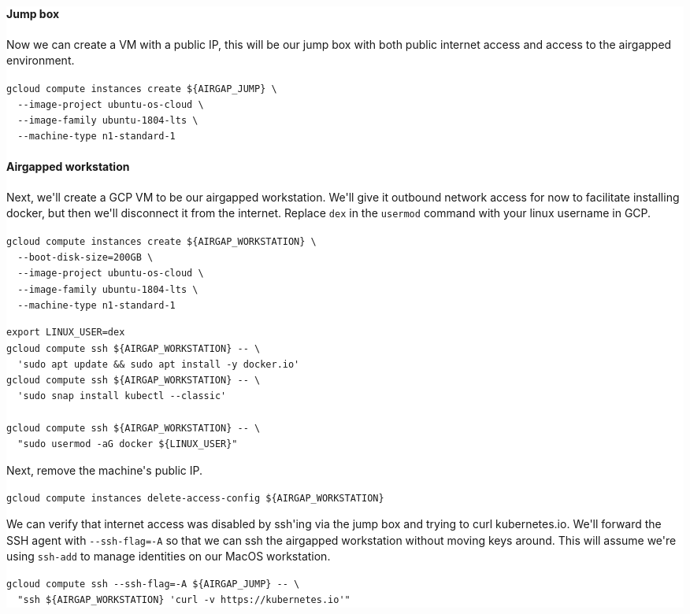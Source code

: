 #### Jump box

Now we can create a VM with a public IP, this will be our jump box with both public internet access and access to the airgapped environment.


```shell script
gcloud compute instances create ${AIRGAP_JUMP} \
  --image-project ubuntu-os-cloud \
  --image-family ubuntu-1804-lts \
  --machine-type n1-standard-1
```

#### Airgapped workstation

Next, we'll create a GCP VM to be our airgapped workstation.
We'll give it outbound network access for now to facilitate installing docker, but then we'll disconnect it from the internet.
Replace `dex` in the `usermod` command with your linux username in GCP.


```shell script
gcloud compute instances create ${AIRGAP_WORKSTATION} \
  --boot-disk-size=200GB \
  --image-project ubuntu-os-cloud \
  --image-family ubuntu-1804-lts \
  --machine-type n1-standard-1
```

```shell script
export LINUX_USER=dex
gcloud compute ssh ${AIRGAP_WORKSTATION} -- \
  'sudo apt update && sudo apt install -y docker.io'
gcloud compute ssh ${AIRGAP_WORKSTATION} -- \
  'sudo snap install kubectl --classic'

gcloud compute ssh ${AIRGAP_WORKSTATION} -- \
  "sudo usermod -aG docker ${LINUX_USER}"

```

Next, remove the machine's public IP.

```shell script
gcloud compute instances delete-access-config ${AIRGAP_WORKSTATION}
```

We can verify that internet access was disabled by ssh'ing via the jump box and trying to curl kubernetes.io.
We'll forward the SSH agent with `--ssh-flag=-A` so that we can ssh the airgapped workstation without moving keys around.
This will assume we're using `ssh-add` to manage identities on our MacOS workstation.

```shell script
gcloud compute ssh --ssh-flag=-A ${AIRGAP_JUMP} -- \
  "ssh ${AIRGAP_WORKSTATION} 'curl -v https://kubernetes.io'"
```

